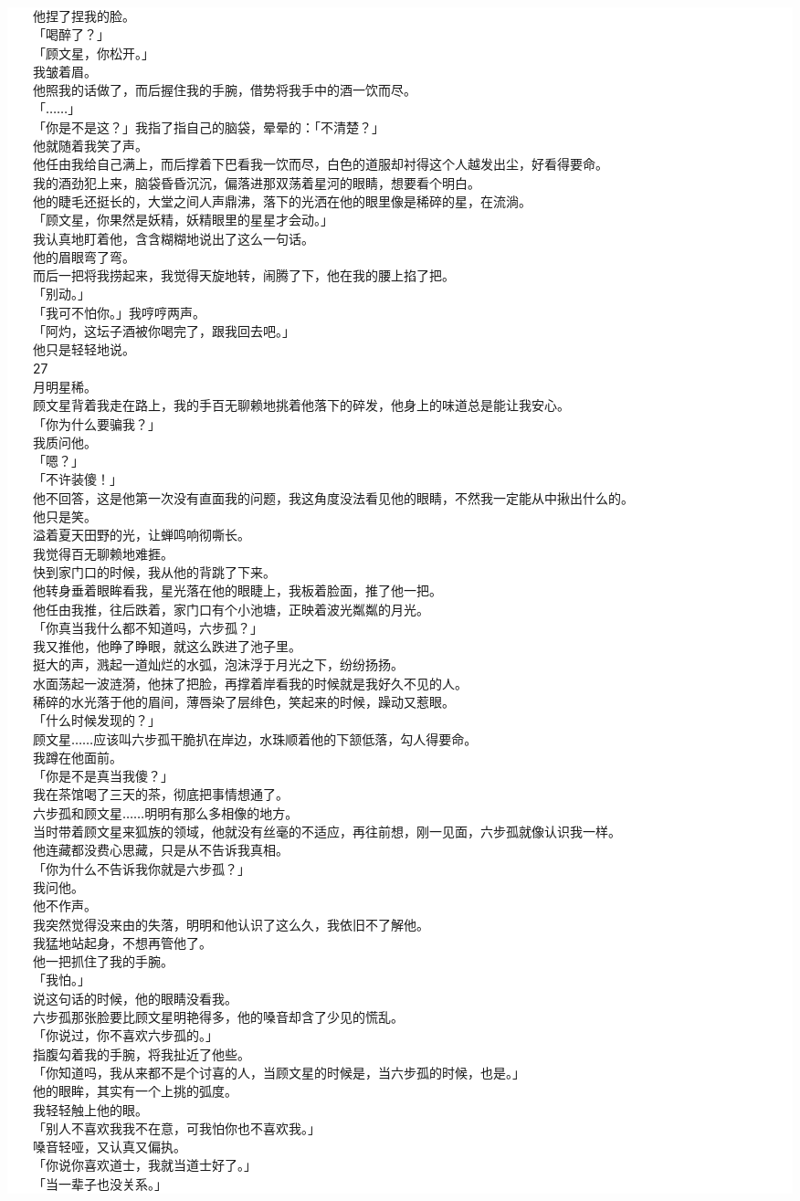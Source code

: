 &emsp;&emsp;他捏了捏我的脸。  
&emsp;&emsp;「喝醉了？」  
&emsp;&emsp;「顾文星，你松开。」  
&emsp;&emsp;我皱着眉。  
&emsp;&emsp;他照我的话做了，而后握住我的手腕，借势将我手中的酒一饮而尽。  
&emsp;&emsp;「……」  
&emsp;&emsp;「你是不是这？」我指了指自己的脑袋，晕晕的：「不清楚？」  
&emsp;&emsp;他就随着我笑了声。  
&emsp;&emsp;他任由我给自己满上，而后撑着下巴看我一饮而尽，白色的道服却衬得这个人越发出尘，好看得要命。  
&emsp;&emsp;我的酒劲犯上来，脑袋昏昏沉沉，偏落进那双荡着星河的眼睛，想要看个明白。  
&emsp;&emsp;他的睫毛还挺长的，大堂之间人声鼎沸，落下的光洒在他的眼里像是稀碎的星，在流淌。  
&emsp;&emsp;「顾文星，你果然是妖精，妖精眼里的星星才会动。」  
&emsp;&emsp;我认真地盯着他，含含糊糊地说出了这么一句话。  
&emsp;&emsp;他的眉眼弯了弯。  
&emsp;&emsp;而后一把将我捞起来，我觉得天旋地转，闹腾了下，他在我的腰上掐了把。  
&emsp;&emsp;「别动。」  
&emsp;&emsp;「我可不怕你。」我哼哼两声。  
&emsp;&emsp;「阿灼，这坛子酒被你喝完了，跟我回去吧。」  
&emsp;&emsp;他只是轻轻地说。  
&emsp;&emsp;27  
&emsp;&emsp;月明星稀。  
&emsp;&emsp;顾文星背着我走在路上，我的手百无聊赖地挑着他落下的碎发，他身上的味道总是能让我安心。  
&emsp;&emsp;「你为什么要骗我？」  
&emsp;&emsp;我质问他。  
&emsp;&emsp;「嗯？」  
&emsp;&emsp;「不许装傻！」  
&emsp;&emsp;他不回答，这是他第一次没有直面我的问题，我这角度没法看见他的眼睛，不然我一定能从中揪出什么的。  
&emsp;&emsp;他只是笑。  
&emsp;&emsp;溢着夏天田野的光，让蝉鸣响彻嘶长。  
&emsp;&emsp;我觉得百无聊赖地难捱。  
&emsp;&emsp;快到家门口的时候，我从他的背跳了下来。  
&emsp;&emsp;他转身垂着眼眸看我，星光落在他的眼睫上，我板着脸面，推了他一把。  
&emsp;&emsp;他任由我推，往后跌着，家门口有个小池塘，正映着波光粼粼的月光。  
&emsp;&emsp;「你真当我什么都不知道吗，六步孤？」  
&emsp;&emsp;我又推他，他睁了睁眼，就这么跌进了池子里。  
&emsp;&emsp;挺大的声，溅起一道灿烂的水弧，泡沫浮于月光之下，纷纷扬扬。  
&emsp;&emsp;水面荡起一波涟漪，他抹了把脸，再撑着岸看我的时候就是我好久不见的人。  
&emsp;&emsp;稀碎的水光落于他的眉间，薄唇染了层绯色，笑起来的时候，躁动又惹眼。  
&emsp;&emsp;「什么时候发现的？」  
&emsp;&emsp;顾文星……应该叫六步孤干脆扒在岸边，水珠顺着他的下颔低落，勾人得要命。  
&emsp;&emsp;我蹲在他面前。  
&emsp;&emsp;「你是不是真当我傻？」  
&emsp;&emsp;我在茶馆喝了三天的茶，彻底把事情想通了。  
&emsp;&emsp;六步孤和顾文星……明明有那么多相像的地方。  
&emsp;&emsp;当时带着顾文星来狐族的领域，他就没有丝毫的不适应，再往前想，刚一见面，六步孤就像认识我一样。  
&emsp;&emsp;他连藏都没费心思藏，只是从不告诉我真相。  
&emsp;&emsp;「你为什么不告诉我你就是六步孤？」  
&emsp;&emsp;我问他。  
&emsp;&emsp;他不作声。  
&emsp;&emsp;我突然觉得没来由的失落，明明和他认识了这么久，我依旧不了解他。  
&emsp;&emsp;我猛地站起身，不想再管他了。  
&emsp;&emsp;他一把抓住了我的手腕。  
&emsp;&emsp;「我怕。」  
&emsp;&emsp;说这句话的时候，他的眼睛没看我。  
&emsp;&emsp;六步孤那张脸要比顾文星明艳得多，他的嗓音却含了少见的慌乱。  
&emsp;&emsp;「你说过，你不喜欢六步孤的。」  
&emsp;&emsp;指腹勾着我的手腕，将我扯近了他些。  
&emsp;&emsp;「你知道吗，我从来都不是个讨喜的人，当顾文星的时候是，当六步孤的时候，也是。」  
&emsp;&emsp;他的眼眸，其实有一个上挑的弧度。  
&emsp;&emsp;我轻轻触上他的眼。  
&emsp;&emsp;「别人不喜欢我我不在意，可我怕你也不喜欢我。」  
&emsp;&emsp;嗓音轻哑，又认真又偏执。  
&emsp;&emsp;「你说你喜欢道士，我就当道士好了。」  
&emsp;&emsp;「当一辈子也没关系。」  